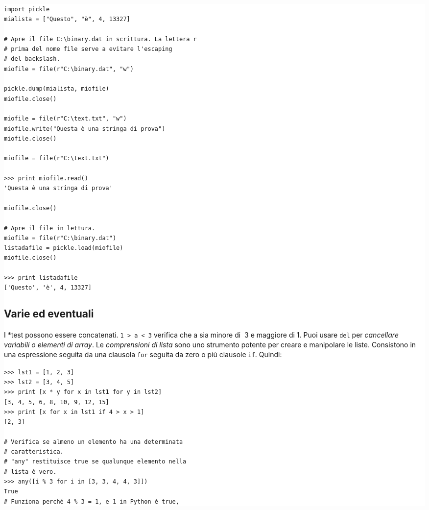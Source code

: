     import pickle
    mialista = ["Questo", "è", 4, 13327]

    # Apre il file C:\binary.dat in scrittura. La lettera r
    # prima del nome file serve a evitare l'escaping
    # del backslash.
    miofile = file(r"C:\binary.dat", "w")

    pickle.dump(mialista, miofile)
    miofile.close()

    miofile = file(r"C:\text.txt", "w")
    miofile.write("Questa è una stringa di prova")
    miofile.close()

    miofile = file(r"C:\text.txt")

    >>> print miofile.read()
    'Questa è una stringa di prova'

    miofile.close()

    # Apre il file in lettura.
    miofile = file(r"C:\binary.dat")
    listadafile = pickle.load(miofile)
    miofile.close()

    >>> print listadafile
    ['Questo', 'è', 4, 13327]

## Varie ed eventuali

I *test possono essere concatenati. `1 > a < 3` verifica che a sia minore di  3
e maggiore di 1. Puoi usare `del` per *cancellare variabili o elementi di
array*. Le *comprensioni di lista* sono uno strumento potente per creare
e manipolare le liste. Consistono in una espressione seguita da una clausola
`for` seguita da zero o più clausole `if`. Quindi: 

    >>> lst1 = [1, 2, 3]
    >>> lst2 = [3, 4, 5]
    >>> print [x * y for x in lst1 for y in lst2]
    [3, 4, 5, 6, 8, 10, 9, 12, 15]
    >>> print [x for x in lst1 if 4 > x > 1]
    [2, 3]

    # Verifica se almeno un elemento ha una determinata
    # caratteristica.
    # "any" restituisce true se qualunque elemento nella
    # lista è vero.
    >>> any([i % 3 for i in [3, 3, 4, 4, 3]])
    True
    # Funziona perché 4 % 3 = 1, e 1 in Python è true,

 [1]: http://www.korokithakis.net/tutorials/python
 [2]: http://it.diveintopython.net/
 [3]: http://twitter.com/nicolaiarocci
 [4]: http://www.amazon.it/gp/product/0596158068/ref=as_li_ss_tl?ie=UTF8&camp=3370&creative=24114&creativeASIN=0596158068&linkCode=as2&tag=nicoiaro-21